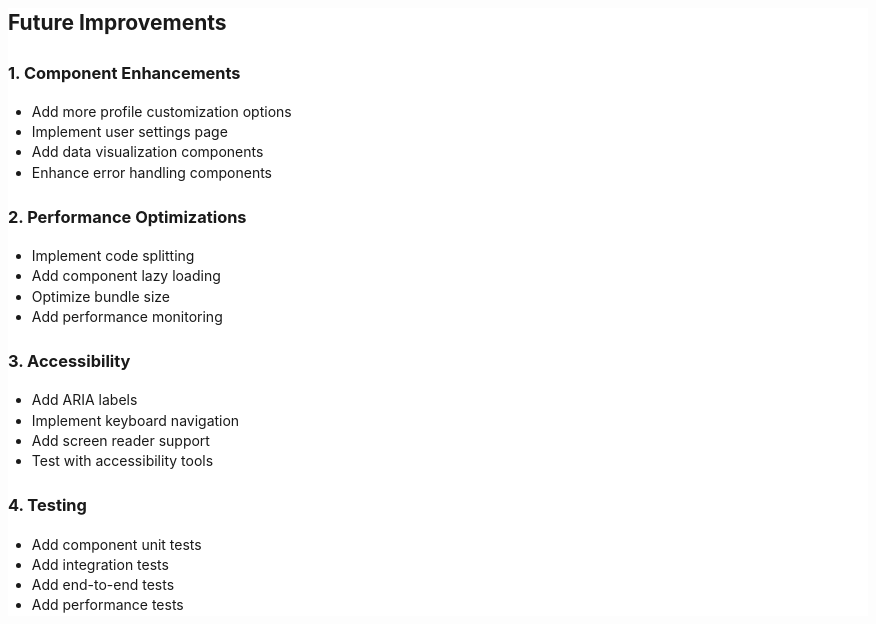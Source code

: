 ## Future Improvements

### 1. Component Enhancements
- Add more profile customization options
- Implement user settings page
- Add data visualization components
- Enhance error handling components

### 2. Performance Optimizations
- Implement code splitting
- Add component lazy loading
- Optimize bundle size
- Add performance monitoring

### 3. Accessibility
- Add ARIA labels
- Implement keyboard navigation
- Add screen reader support
- Test with accessibility tools

### 4. Testing
- Add component unit tests
- Add integration tests
- Add end-to-end tests
- Add performance tests